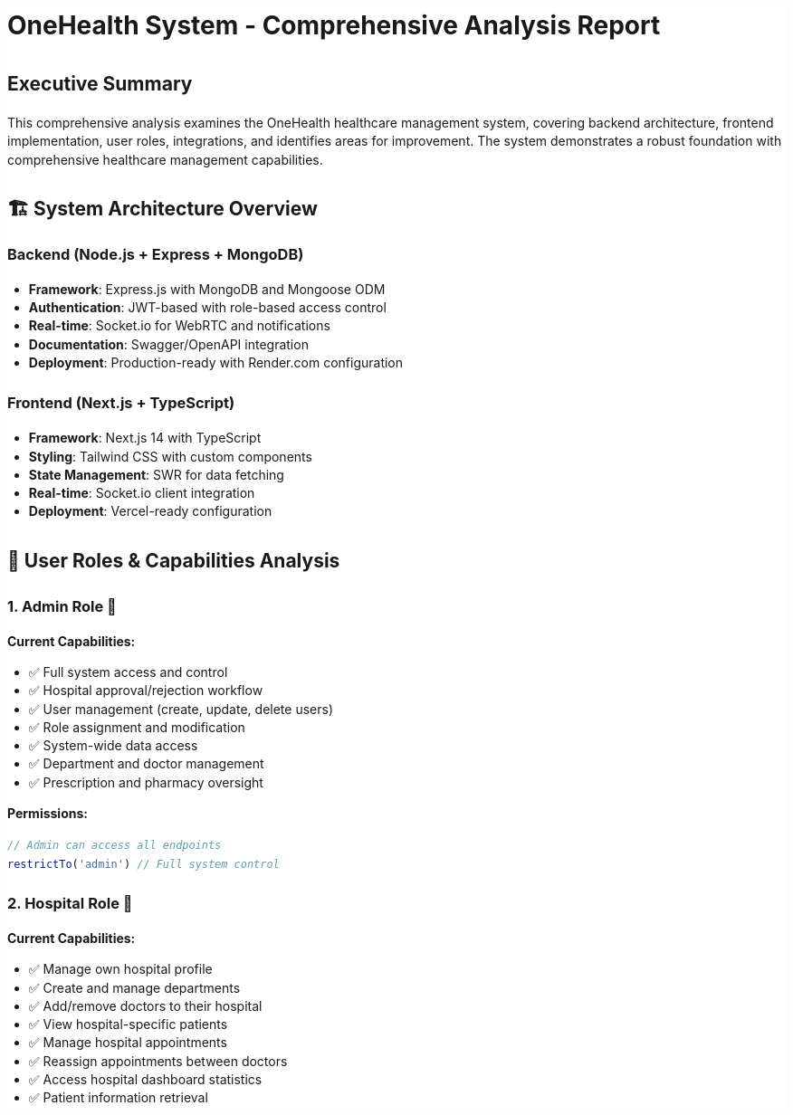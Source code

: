 # OneHealth System - Comprehensive Analysis Report

## Executive Summary

This comprehensive analysis examines the OneHealth healthcare management system, covering backend architecture, frontend implementation, user roles, integrations, and identifies areas for improvement. The system demonstrates a robust foundation with comprehensive healthcare management capabilities.

## 🏗️ System Architecture Overview

### Backend (Node.js + Express + MongoDB)
- **Framework**: Express.js with MongoDB and Mongoose ODM
- **Authentication**: JWT-based with role-based access control
- **Real-time**: Socket.io for WebRTC and notifications
- **Documentation**: Swagger/OpenAPI integration
- **Deployment**: Production-ready with Render.com configuration

### Frontend (Next.js + TypeScript)
- **Framework**: Next.js 14 with TypeScript
- **Styling**: Tailwind CSS with custom components
- **State Management**: SWR for data fetching
- **Real-time**: Socket.io client integration
- **Deployment**: Vercel-ready configuration

## 👥 User Roles & Capabilities Analysis

### 1. **Admin Role** 🔧
**Current Capabilities:**
- ✅ Full system access and control
- ✅ Hospital approval/rejection workflow
- ✅ User management (create, update, delete users)
- ✅ Role assignment and modification
- ✅ System-wide data access
- ✅ Department and doctor management
- ✅ Prescription and pharmacy oversight

**Permissions:**
```javascript
// Admin can access all endpoints
restrictTo('admin') // Full system control
```

### 2. **Hospital Role** 🏥
**Current Capabilities:**
- ✅ Manage own hospital profile
- ✅ Create and manage departments
- ✅ Add/remove doctors to their hospital
- ✅ View hospital-specific patients
- ✅ Manage hospital appointments
- ✅ Reassign appointments between doctors
- ✅ Access hospital dashboard statistics
- ✅ Patient information retrieval
